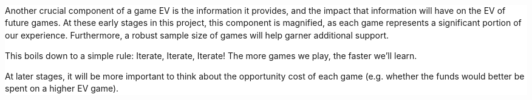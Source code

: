 Another crucial component of a game EV is the information it provides, and the impact that information will have on the EV of future games.  At these early stages in this project, this component is magnified, as each game represents a significant portion of our experience.  Furthermore, a robust sample size of games will help garner additional support.

This boils down to a simple rule: Iterate, Iterate, Iterate!   The more games we play, the faster we’ll learn.    

At later stages, it will be more important to think about the opportunity cost of each game (e.g. whether the funds would better be spent on a higher EV game).
